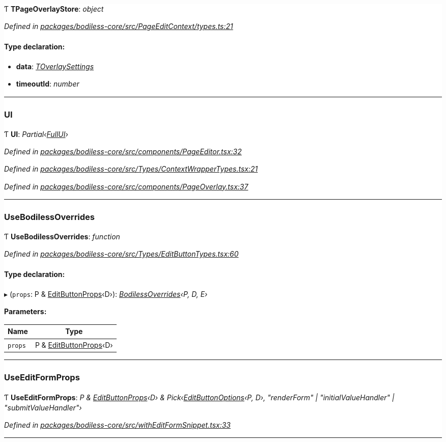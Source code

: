 Ƭ **TPageOverlayStore**: *object*

*Defined in [packages/bodiless-core/src/PageEditContext/types.ts:21](https://github.com/konst8/Bodiless-JS/blob/d75ac97d/packages/bodiless-core/src/PageEditContext/types.ts#L21)*

#### Type declaration:

* **data**: *[TOverlaySettings](globals.md#toverlaysettings)*

* **timeoutId**: *number*

___

###  UI

Ƭ **UI**: *Partial‹[FullUI](globals.md#fullui)›*

*Defined in [packages/bodiless-core/src/components/PageEditor.tsx:32](https://github.com/konst8/Bodiless-JS/blob/d75ac97d/packages/bodiless-core/src/components/PageEditor.tsx#L32)*

*Defined in [packages/bodiless-core/src/Types/ContextWrapperTypes.tsx:21](https://github.com/konst8/Bodiless-JS/blob/d75ac97d/packages/bodiless-core/src/Types/ContextWrapperTypes.tsx#L21)*

*Defined in [packages/bodiless-core/src/components/PageOverlay.tsx:37](https://github.com/konst8/Bodiless-JS/blob/d75ac97d/packages/bodiless-core/src/components/PageOverlay.tsx#L37)*

___

###  UseBodilessOverrides

Ƭ **UseBodilessOverrides**: *function*

*Defined in [packages/bodiless-core/src/Types/EditButtonTypes.tsx:60](https://github.com/konst8/Bodiless-JS/blob/d75ac97d/packages/bodiless-core/src/Types/EditButtonTypes.tsx#L60)*

#### Type declaration:

▸ (`props`: P & [EditButtonProps](globals.md#editbuttonprops)‹D›): *[BodilessOverrides](globals.md#bodilessoverrides)‹P, D, E›*

**Parameters:**

Name | Type |
------ | ------ |
`props` | P & [EditButtonProps](globals.md#editbuttonprops)‹D› |

___

###  UseEditFormProps

Ƭ **UseEditFormProps**: *P & [EditButtonProps](globals.md#editbuttonprops)‹D› & Pick‹[EditButtonOptions](globals.md#editbuttonoptions)‹P, D›, "renderForm" | "initialValueHandler" | "submitValueHandler"›*

*Defined in [packages/bodiless-core/src/withEditFormSnippet.tsx:33](https://github.com/konst8/Bodiless-JS/blob/d75ac97d/packages/bodiless-core/src/withEditFormSnippet.tsx#L33)*

___
